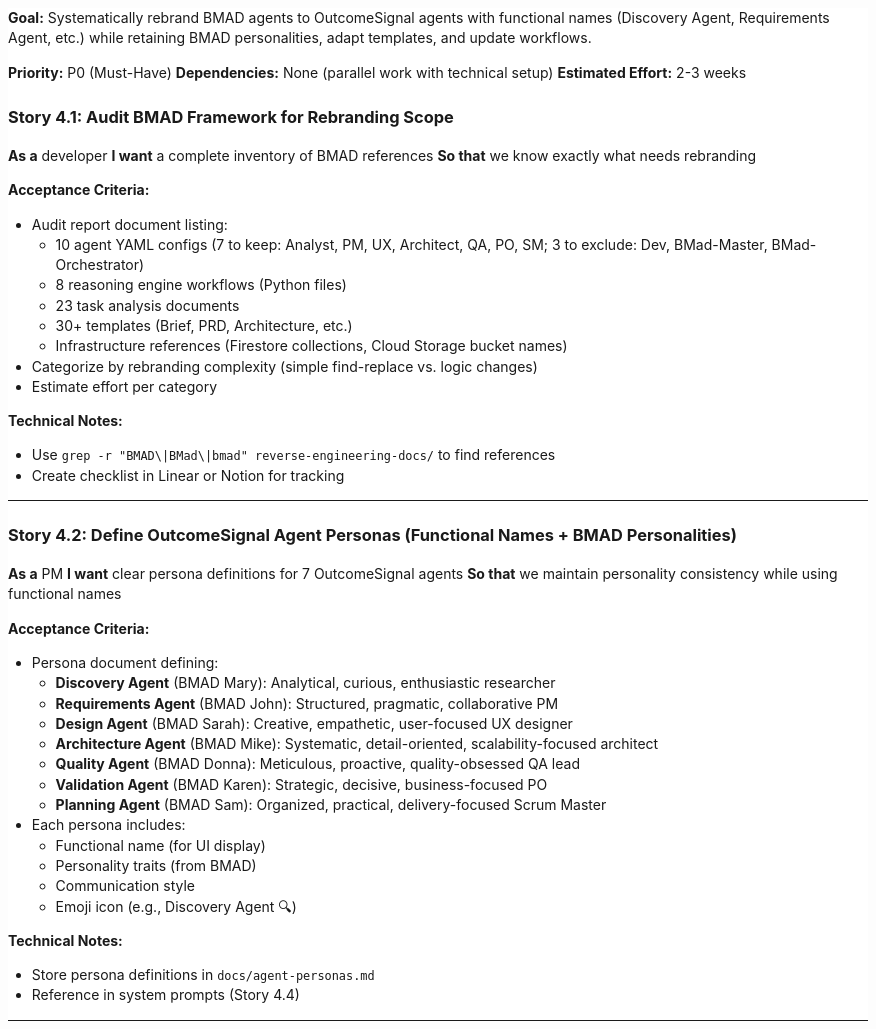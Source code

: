 **Goal:** Systematically rebrand BMAD agents to OutcomeSignal agents with functional names (Discovery Agent, Requirements Agent, etc.) while retaining BMAD personalities, adapt templates, and update workflows.

**Priority:** P0 (Must-Have)
**Dependencies:** None (parallel work with technical setup)
**Estimated Effort:** 2-3 weeks

### Story 4.1: Audit BMAD Framework for Rebranding Scope
**As a** developer
**I want** a complete inventory of BMAD references
**So that** we know exactly what needs rebranding

**Acceptance Criteria:**
- Audit report document listing:
  - 10 agent YAML configs (7 to keep: Analyst, PM, UX, Architect, QA, PO, SM; 3 to exclude: Dev, BMad-Master, BMad-Orchestrator)
  - 8 reasoning engine workflows (Python files)
  - 23 task analysis documents
  - 30+ templates (Brief, PRD, Architecture, etc.)
  - Infrastructure references (Firestore collections, Cloud Storage bucket names)
- Categorize by rebranding complexity (simple find-replace vs. logic changes)
- Estimate effort per category

**Technical Notes:**
- Use `grep -r "BMAD\|BMad\|bmad" reverse-engineering-docs/` to find references
- Create checklist in Linear or Notion for tracking

---

### Story 4.2: Define OutcomeSignal Agent Personas (Functional Names + BMAD Personalities)
**As a** PM
**I want** clear persona definitions for 7 OutcomeSignal agents
**So that** we maintain personality consistency while using functional names

**Acceptance Criteria:**
- Persona document defining:
  - **Discovery Agent** (BMAD Mary): Analytical, curious, enthusiastic researcher
  - **Requirements Agent** (BMAD John): Structured, pragmatic, collaborative PM
  - **Design Agent** (BMAD Sarah): Creative, empathetic, user-focused UX designer
  - **Architecture Agent** (BMAD Mike): Systematic, detail-oriented, scalability-focused architect
  - **Quality Agent** (BMAD Donna): Meticulous, proactive, quality-obsessed QA lead
  - **Validation Agent** (BMAD Karen): Strategic, decisive, business-focused PO
  - **Planning Agent** (BMAD Sam): Organized, practical, delivery-focused Scrum Master
- Each persona includes:
  - Functional name (for UI display)
  - Personality traits (from BMAD)
  - Communication style
  - Emoji icon (e.g., Discovery Agent 🔍)

**Technical Notes:**
- Store persona definitions in `docs/agent-personas.md`
- Reference in system prompts (Story 4.4)

---